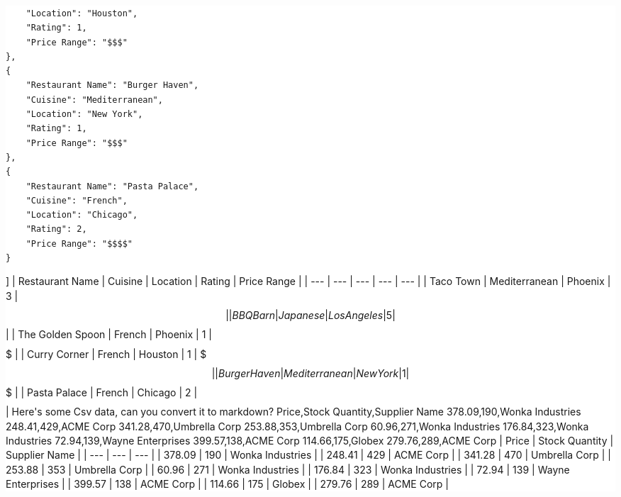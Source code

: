         "Location": "Houston",
        "Rating": 1,
        "Price Range": "$$$"
    },
    {
        "Restaurant Name": "Burger Haven",
        "Cuisine": "Mediterranean",
        "Location": "New York",
        "Rating": 1,
        "Price Range": "$$$"
    },
    {
        "Restaurant Name": "Pasta Palace",
        "Cuisine": "French",
        "Location": "Chicago",
        "Rating": 2,
        "Price Range": "$$$$"
    }
]<start>
| Restaurant Name | Cuisine | Location | Rating | Price Range |
| --- | --- | --- | --- | --- |
| Taco Town | Mediterranean | Phoenix | 3 | $$ |
| BBQ Barn | Japanese | Los Angeles | 5 | $$ |
| The Golden Spoon | French | Phoenix | 1 | $$$$$ |
| Curry Corner | French | Houston | 1 | $$$ |
| Burger Haven | Mediterranean | New York | 1 | $$$ |
| Pasta Palace | French | Chicago | 2 | $$$$ |
<end>Here's some Csv data, can you convert it to markdown?
Price,Stock Quantity,Supplier Name
378.09,190,Wonka Industries
248.41,429,ACME Corp
341.28,470,Umbrella Corp
253.88,353,Umbrella Corp
60.96,271,Wonka Industries
176.84,323,Wonka Industries
72.94,139,Wayne Enterprises
399.57,138,ACME Corp
114.66,175,Globex
279.76,289,ACME Corp
<start>
| Price | Stock Quantity | Supplier Name |
| --- | --- | --- |
| 378.09 | 190 | Wonka Industries |
| 248.41 | 429 | ACME Corp |
| 341.28 | 470 | Umbrella Corp |
| 253.88 | 353 | Umbrella Corp |
| 60.96 | 271 | Wonka Industries |
| 176.84 | 323 | Wonka Industries |
| 72.94 | 139 | Wayne Enterprises |
| 399.57 | 138 | ACME Corp |
| 114.66 | 175 | Globex |
| 279.76 | 289 | ACME Corp |